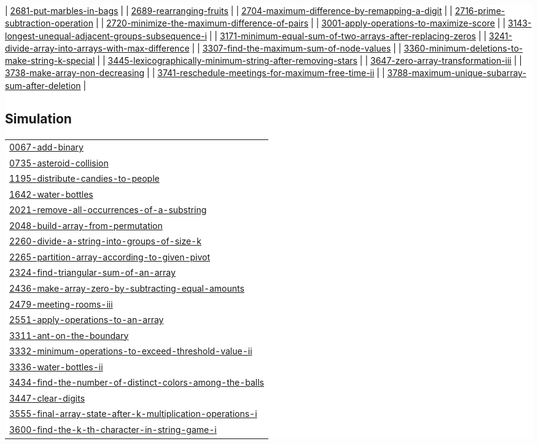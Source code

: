 | [2681-put-marbles-in-bags](https://github.com/flyingelephhant/LEETCODE/tree/master/2681-put-marbles-in-bags) |
| [2689-rearranging-fruits](https://github.com/flyingelephhant/LEETCODE/tree/master/2689-rearranging-fruits) |
| [2704-maximum-difference-by-remapping-a-digit](https://github.com/flyingelephhant/LEETCODE/tree/master/2704-maximum-difference-by-remapping-a-digit) |
| [2716-prime-subtraction-operation](https://github.com/flyingelephhant/LEETCODE/tree/master/2716-prime-subtraction-operation) |
| [2720-minimize-the-maximum-difference-of-pairs](https://github.com/flyingelephhant/LEETCODE/tree/master/2720-minimize-the-maximum-difference-of-pairs) |
| [3001-apply-operations-to-maximize-score](https://github.com/flyingelephhant/LEETCODE/tree/master/3001-apply-operations-to-maximize-score) |
| [3143-longest-unequal-adjacent-groups-subsequence-i](https://github.com/flyingelephhant/LEETCODE/tree/master/3143-longest-unequal-adjacent-groups-subsequence-i) |
| [3171-minimum-equal-sum-of-two-arrays-after-replacing-zeros](https://github.com/flyingelephhant/LEETCODE/tree/master/3171-minimum-equal-sum-of-two-arrays-after-replacing-zeros) |
| [3241-divide-array-into-arrays-with-max-difference](https://github.com/flyingelephhant/LEETCODE/tree/master/3241-divide-array-into-arrays-with-max-difference) |
| [3307-find-the-maximum-sum-of-node-values](https://github.com/flyingelephhant/LEETCODE/tree/master/3307-find-the-maximum-sum-of-node-values) |
| [3360-minimum-deletions-to-make-string-k-special](https://github.com/flyingelephhant/LEETCODE/tree/master/3360-minimum-deletions-to-make-string-k-special) |
| [3445-lexicographically-minimum-string-after-removing-stars](https://github.com/flyingelephhant/LEETCODE/tree/master/3445-lexicographically-minimum-string-after-removing-stars) |
| [3647-zero-array-transformation-iii](https://github.com/flyingelephhant/LEETCODE/tree/master/3647-zero-array-transformation-iii) |
| [3738-make-array-non-decreasing](https://github.com/flyingelephhant/LEETCODE/tree/master/3738-make-array-non-decreasing) |
| [3741-reschedule-meetings-for-maximum-free-time-ii](https://github.com/flyingelephhant/LEETCODE/tree/master/3741-reschedule-meetings-for-maximum-free-time-ii) |
| [3788-maximum-unique-subarray-sum-after-deletion](https://github.com/flyingelephhant/LEETCODE/tree/master/3788-maximum-unique-subarray-sum-after-deletion) |
## Simulation
|  |
| ------- |
| [0067-add-binary](https://github.com/flyingelephhant/LEETCODE/tree/master/0067-add-binary) |
| [0735-asteroid-collision](https://github.com/flyingelephhant/LEETCODE/tree/master/0735-asteroid-collision) |
| [1195-distribute-candies-to-people](https://github.com/flyingelephhant/LEETCODE/tree/master/1195-distribute-candies-to-people) |
| [1642-water-bottles](https://github.com/flyingelephhant/LEETCODE/tree/master/1642-water-bottles) |
| [2021-remove-all-occurrences-of-a-substring](https://github.com/flyingelephhant/LEETCODE/tree/master/2021-remove-all-occurrences-of-a-substring) |
| [2048-build-array-from-permutation](https://github.com/flyingelephhant/LEETCODE/tree/master/2048-build-array-from-permutation) |
| [2260-divide-a-string-into-groups-of-size-k](https://github.com/flyingelephhant/LEETCODE/tree/master/2260-divide-a-string-into-groups-of-size-k) |
| [2265-partition-array-according-to-given-pivot](https://github.com/flyingelephhant/LEETCODE/tree/master/2265-partition-array-according-to-given-pivot) |
| [2324-find-triangular-sum-of-an-array](https://github.com/flyingelephhant/LEETCODE/tree/master/2324-find-triangular-sum-of-an-array) |
| [2436-make-array-zero-by-subtracting-equal-amounts](https://github.com/flyingelephhant/LEETCODE/tree/master/2436-make-array-zero-by-subtracting-equal-amounts) |
| [2479-meeting-rooms-iii](https://github.com/flyingelephhant/LEETCODE/tree/master/2479-meeting-rooms-iii) |
| [2551-apply-operations-to-an-array](https://github.com/flyingelephhant/LEETCODE/tree/master/2551-apply-operations-to-an-array) |
| [3311-ant-on-the-boundary](https://github.com/flyingelephhant/LEETCODE/tree/master/3311-ant-on-the-boundary) |
| [3332-minimum-operations-to-exceed-threshold-value-ii](https://github.com/flyingelephhant/LEETCODE/tree/master/3332-minimum-operations-to-exceed-threshold-value-ii) |
| [3336-water-bottles-ii](https://github.com/flyingelephhant/LEETCODE/tree/master/3336-water-bottles-ii) |
| [3434-find-the-number-of-distinct-colors-among-the-balls](https://github.com/flyingelephhant/LEETCODE/tree/master/3434-find-the-number-of-distinct-colors-among-the-balls) |
| [3447-clear-digits](https://github.com/flyingelephhant/LEETCODE/tree/master/3447-clear-digits) |
| [3555-final-array-state-after-k-multiplication-operations-i](https://github.com/flyingelephhant/LEETCODE/tree/master/3555-final-array-state-after-k-multiplication-operations-i) |
| [3600-find-the-k-th-character-in-string-game-i](https://github.com/flyingelephhant/LEETCODE/tree/master/3600-find-the-k-th-character-in-string-game-i) |